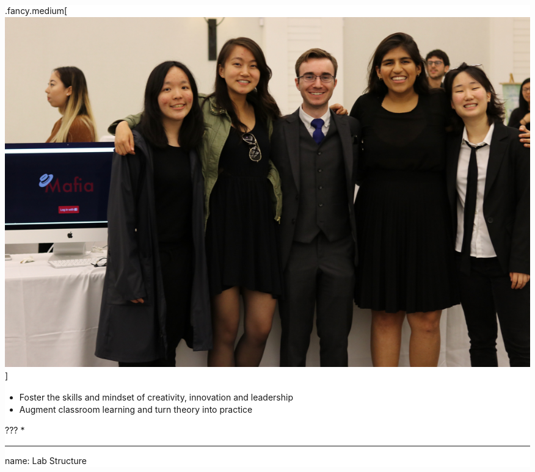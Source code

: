 .fancy.medium[![](imgs/or-not-to-be.jpg)]

* Foster the skills and mindset of creativity, innovation and leadership
* Augment classroom learning and turn theory into practice

???
*


---
name:  Lab Structure
